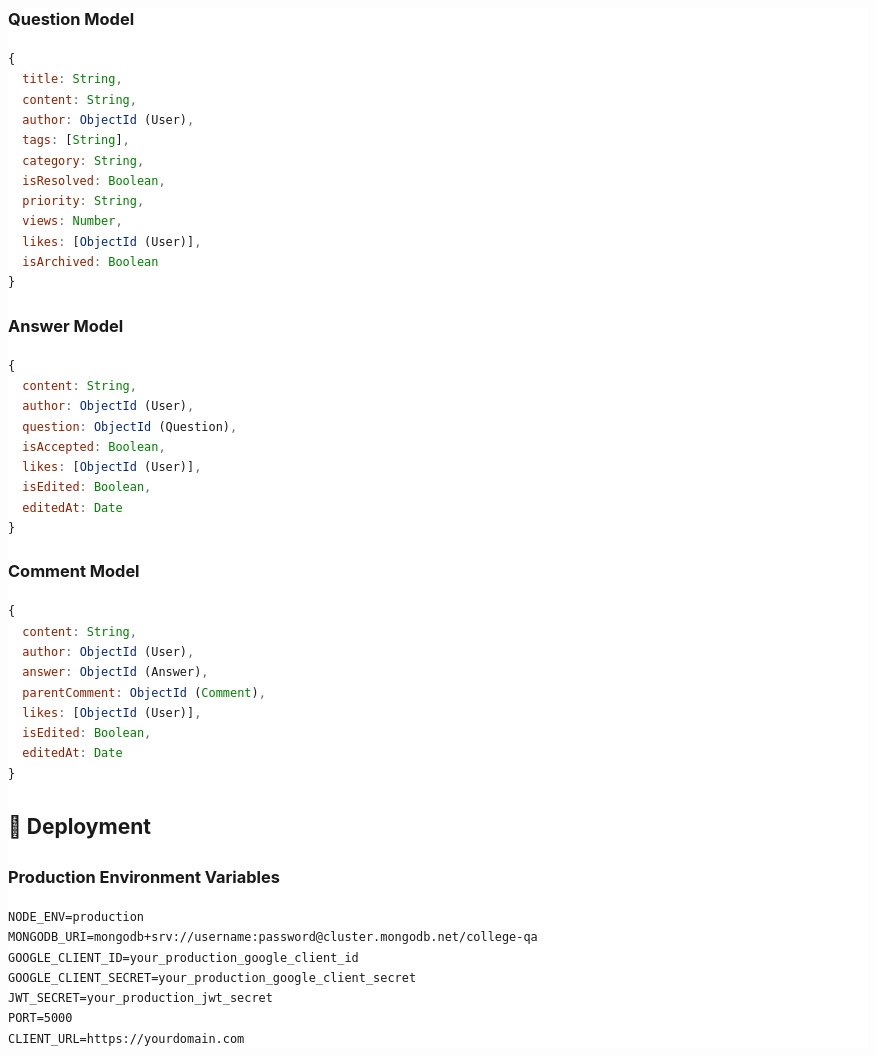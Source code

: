 ### Question Model
```javascript
{
  title: String,
  content: String,
  author: ObjectId (User),
  tags: [String],
  category: String,
  isResolved: Boolean,
  priority: String,
  views: Number,
  likes: [ObjectId (User)],
  isArchived: Boolean
}
```

### Answer Model
```javascript
{
  content: String,
  author: ObjectId (User),
  question: ObjectId (Question),
  isAccepted: Boolean,
  likes: [ObjectId (User)],
  isEdited: Boolean,
  editedAt: Date
}
```

### Comment Model
```javascript
{
  content: String,
  author: ObjectId (User),
  answer: ObjectId (Answer),
  parentComment: ObjectId (Comment),
  likes: [ObjectId (User)],
  isEdited: Boolean,
  editedAt: Date
}
```

## 🚀 Deployment

### Production Environment Variables
```env
NODE_ENV=production
MONGODB_URI=mongodb+srv://username:password@cluster.mongodb.net/college-qa
GOOGLE_CLIENT_ID=your_production_google_client_id
GOOGLE_CLIENT_SECRET=your_production_google_client_secret
JWT_SECRET=your_production_jwt_secret
PORT=5000
CLIENT_URL=https://yourdomain.com
```
